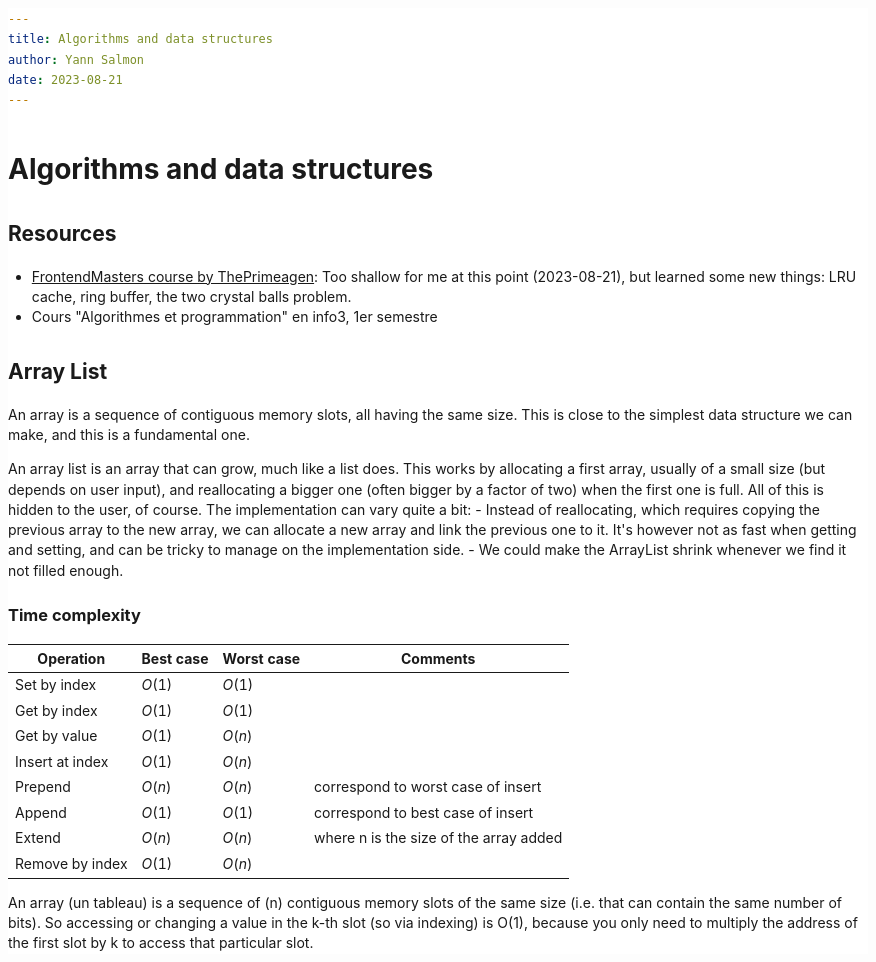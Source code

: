 ```yaml
---
title: Algorithms and data structures
author: Yann Salmon
date: 2023-08-21
---
```


# Algorithms and data structures

## Resources

- [FrontendMasters course by ThePrimeagen](https://frontendmasters.com/courses/algorithms/): Too shallow for me at this point (2023-08-21), but learned some new things: LRU cache, ring buffer, the two crystal balls problem.
- Cours "Algorithmes et programmation" en info3, 1er semestre

## Array List

An array is a sequence of contiguous memory slots, all having the same size.
This is close to the simplest data structure we can make, and this is a fundamental one.

An array list is an array that can grow, much like a list does.
This works by allocating a first array, usually of a small size (but depends on user input), and reallocating a bigger one (often bigger by a factor of two) when the first one is full.
All of this is hidden to the user, of course.
The implementation can vary quite a bit: - Instead of reallocating, which requires copying the previous array to the new array, we can allocate a new array and link the previous one to it. It's however not as fast when getting and setting, and can be tricky to manage on the implementation side. - We could make the ArrayList shrink whenever we find it not filled enough.

### Time complexity

| Operation       | Best case | Worst case | Comments                               |
| --------------- | --------- | ---------- | -------------------------------------- |
| Set by index    | $O(1)$    | $O(1)$     |                                        |
| Get by index    | $O(1)$    | $O(1)$     |                                        |
| Get by value    | $O(1)$    | $O(n)$     |                                        |
| Insert at index | $O(1)$    | $O(n)$     |                                        |
| Prepend         | $O(n)$    | $O(n)$     | correspond to worst case of insert     |
| Append          | $O(1)$    | $O(1)$     | correspond to best case of insert      |
| Extend          | $O(n)$    | $O(n)$     | where n is the size of the array added |
| Remove by index | $O(1)$    | $O(n)$     |                                        |

An array (un tableau) is a sequence of (n) contiguous memory slots of the same size (i.e. that can contain the same number of bits). So accessing or changing a value in the k-th slot (so via indexing) is O(1), because you only need to multiply the address of the first slot by k to access that particular slot.

